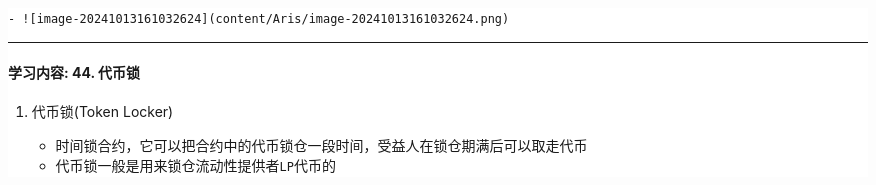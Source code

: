     - ![image-20241013161032624](content/Aris/image-20241013161032624.png)

---

#### 学习内容: 44. 代币锁

1. 代币锁(Token Locker)

    - 时间锁合约，它可以把合约中的代币锁仓一段时间，受益人在锁仓期满后可以取走代币
    - 代币锁一般是用来锁仓流动性提供者`LP`代币的

